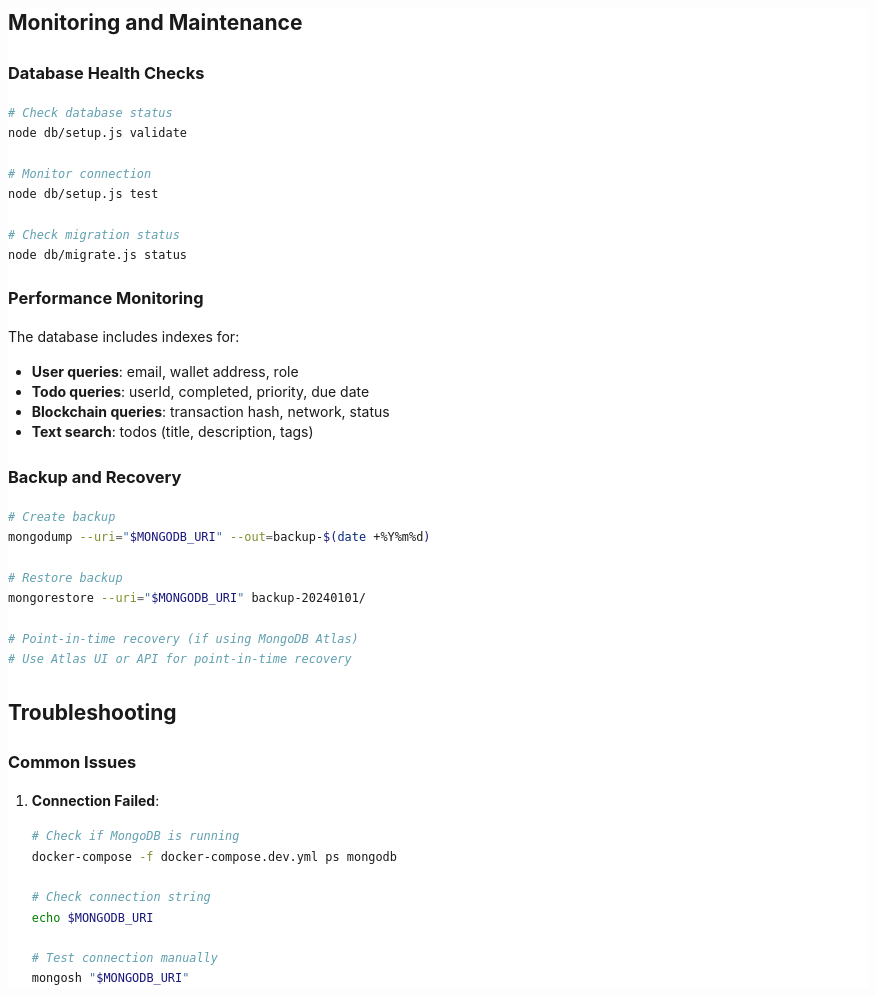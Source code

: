 ## Monitoring and Maintenance

### Database Health Checks

```bash
# Check database status
node db/setup.js validate

# Monitor connection
node db/setup.js test

# Check migration status
node db/migrate.js status
```

### Performance Monitoring

The database includes indexes for:

- **User queries**: email, wallet address, role
- **Todo queries**: userId, completed, priority, due date
- **Blockchain queries**: transaction hash, network, status
- **Text search**: todos (title, description, tags)

### Backup and Recovery

```bash
# Create backup
mongodump --uri="$MONGODB_URI" --out=backup-$(date +%Y%m%d)

# Restore backup
mongorestore --uri="$MONGODB_URI" backup-20240101/

# Point-in-time recovery (if using MongoDB Atlas)
# Use Atlas UI or API for point-in-time recovery
```

## Troubleshooting

### Common Issues

1. **Connection Failed**:

   ```bash
   # Check if MongoDB is running
   docker-compose -f docker-compose.dev.yml ps mongodb

   # Check connection string
   echo $MONGODB_URI

   # Test connection manually
   mongosh "$MONGODB_URI"
   ```
